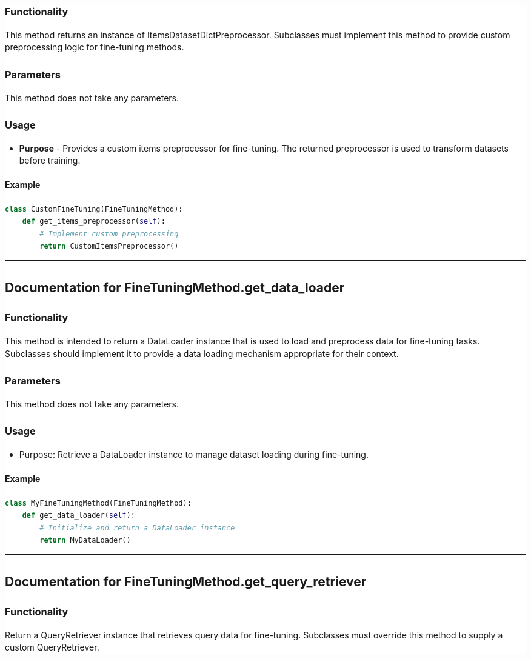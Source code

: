 ### Functionality
This method returns an instance of ItemsDatasetDictPreprocessor. Subclasses must implement this method to provide custom preprocessing logic for fine-tuning methods.

### Parameters
This method does not take any parameters.

### Usage
- **Purpose** - Provides a custom items preprocessor for fine-tuning. The returned preprocessor is used to transform datasets before training.

#### Example
```python
class CustomFineTuning(FineTuningMethod):
    def get_items_preprocessor(self):
        # Implement custom preprocessing
        return CustomItemsPreprocessor()
```

---

## Documentation for FineTuningMethod.get_data_loader

### Functionality
This method is intended to return a DataLoader instance that is used to load and preprocess data for fine-tuning tasks. Subclasses should implement it to provide a data loading mechanism appropriate for their context.

### Parameters
This method does not take any parameters.

### Usage
- Purpose: Retrieve a DataLoader instance to manage dataset loading during fine-tuning.

#### Example
```python
class MyFineTuningMethod(FineTuningMethod):
    def get_data_loader(self):
        # Initialize and return a DataLoader instance
        return MyDataLoader()
```

---

## Documentation for FineTuningMethod.get_query_retriever

### Functionality
Return a QueryRetriever instance that retrieves query data for fine-tuning. Subclasses must override this method to supply a custom QueryRetriever.
